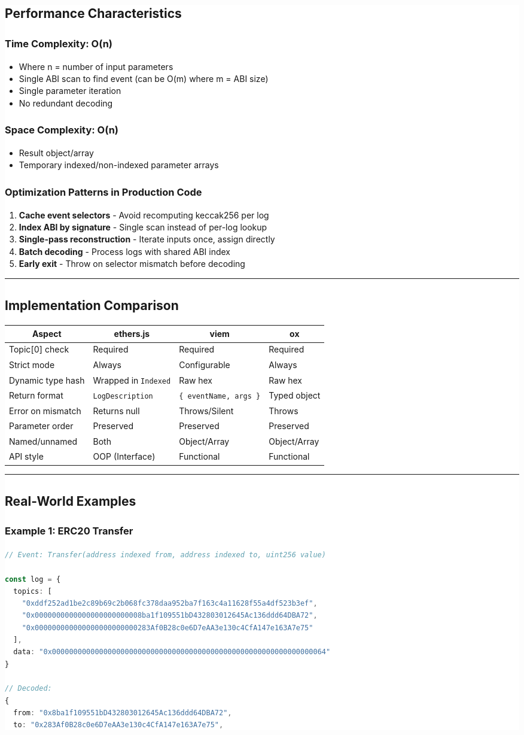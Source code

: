 
## Performance Characteristics

### Time Complexity: O(n)
- Where n = number of input parameters
- Single ABI scan to find event (can be O(m) where m = ABI size)
- Single parameter iteration
- No redundant decoding

### Space Complexity: O(n)
- Result object/array
- Temporary indexed/non-indexed parameter arrays

### Optimization Patterns in Production Code
1. **Cache event selectors** - Avoid recomputing keccak256 per log
2. **Index ABI by signature** - Single scan instead of per-log lookup
3. **Single-pass reconstruction** - Iterate inputs once, assign directly
4. **Batch decoding** - Process logs with shared ABI index
5. **Early exit** - Throw on selector mismatch before decoding

---

## Implementation Comparison

| Aspect | ethers.js | viem | ox |
|--------|-----------|------|-----|
| Topic[0] check | Required | Required | Required |
| Strict mode | Always | Configurable | Always |
| Dynamic type hash | Wrapped in `Indexed` | Raw hex | Raw hex |
| Return format | `LogDescription` | `{ eventName, args }` | Typed object |
| Error on mismatch | Returns null | Throws/Silent | Throws |
| Parameter order | Preserved | Preserved | Preserved |
| Named/unnamed | Both | Object/Array | Object/Array |
| API style | OOP (Interface) | Functional | Functional |

---

## Real-World Examples

### Example 1: ERC20 Transfer
```typescript
// Event: Transfer(address indexed from, address indexed to, uint256 value)

const log = {
  topics: [
    "0xddf252ad1be2c89b69c2b068fc378daa952ba7f163c4a11628f55a4df523b3ef",
    "0x0000000000000000000000008ba1f109551bD432803012645Ac136ddd64DBA72",
    "0x000000000000000000000000283Af0B28c0e6D7eAA3e130c4CfA147e163A7e75"
  ],
  data: "0x0000000000000000000000000000000000000000000000000000000000000064"
}

// Decoded:
{
  from: "0x8ba1f109551bD432803012645Ac136ddd64DBA72",
  to: "0x283Af0B28c0e6D7eAA3e130c4CfA147e163A7e75",
```